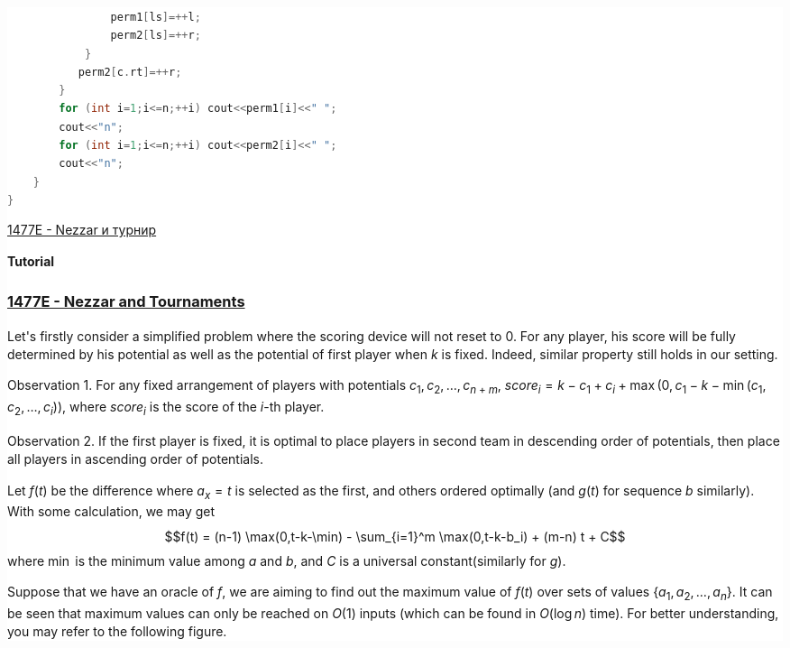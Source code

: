 ```cpp
                perm1[ls]=++l;
                perm2[ls]=++r;
            }
           perm2[c.rt]=++r;
        }
        for (int i=1;i<=n;++i) cout<<perm1[i]<<" ";
        cout<<"n";
        for (int i=1;i<=n;++i) cout<<perm2[i]<<" ";
        cout<<"n";
    }
}
```
[1477E - Nezzar и турнир](../problems/E._Nezzar_and_Tournaments.md "Codeforces Round 698 (Div. 1)")

 **Tutorial**
### [1477E - Nezzar and Tournaments](../problems/E._Nezzar_and_Tournaments.md "Codeforces Round 698 (Div. 1)")

Let's firstly consider a simplified problem where the scoring device will not reset to $0$. For any player, his score will be fully determined by his potential as well as the potential of first player when $k$ is fixed. Indeed, similar property still holds in our setting.

Observation 1. For any fixed arrangement of players with potentials $c_1,c_2,\ldots,c_{n+m}$, $score_i=k-c_1+c_i+\max(0,c_1-k-\min(c_1,c_2,\ldots,c_i))$, where $score_i$ is the score of the $i$-th player. 

Observation 2. If the first player is fixed, it is optimal to place players in second team in descending order of potentials, then place all players in ascending order of potentials.

Let $f(t)$ be the difference where $a_x=t$ is selected as the first, and others ordered optimally (and $g(t)$ for sequence $b$ similarly). With some calculation, we may get $$f(t) = (n-1) \max(0,t-k-\min) - \sum_{i=1}^m \max(0,t-k-b_i) + (m-n) t + C$$ where $\min$ is the minimum value among $a$ and $b$, and $C$ is a universal constant(similarly for $g$).

Suppose that we have an oracle of $f$, we are aiming to find out the maximum value of $f(t)$ over sets of values $\{a_1,a_2,\ldots,a_n\}$. It can be seen that maximum values can only be reached on $O(1)$ inputs (which can be found in $O(\log n)$ time). For better understanding, you may refer to the following figure.
